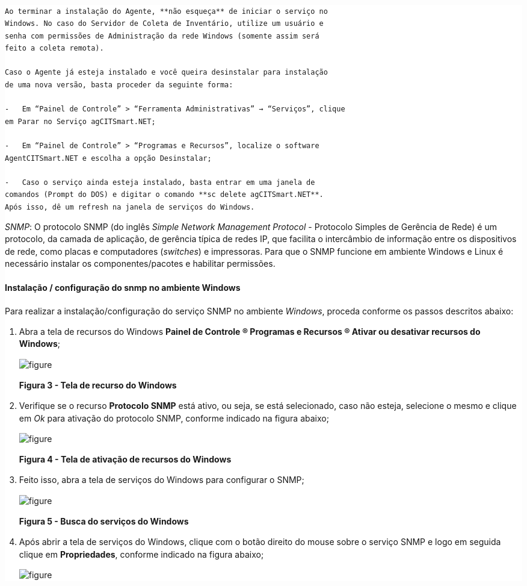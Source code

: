     Ao terminar a instalação do Agente, **não esqueça** de iniciar o serviço no
    Windows. No caso do Servidor de Coleta de Inventário, utilize um usuário e
    senha com permissões de Administração da rede Windows (somente assim será
    feito a coleta remota).

    Caso o Agente já esteja instalado e você queira desinstalar para instalação
    de uma nova versão, basta proceder da seguinte forma:

    -   Em “Painel de Controle” > “Ferramenta Administrativas” → “Serviços”, clique
    em Parar no Serviço agCITSmart.NET;

    -   Em “Painel de Controle” > “Programas e Recursos”, localize o software
    AgentCITSmart.NET e escolha a opção Desinstalar;

    -   Caso o serviço ainda esteja instalado, basta entrar em uma janela de
    comandos (Prompt do DOS) e digitar o comando **sc delete agCITSmart.NET**.
    Após isso, dê um refresh na janela de serviços do Windows.

*SNMP*: O protocolo SNMP (do inglês *Simple Network Management Protocol* -
Protocolo Simples de Gerência de Rede) é um protocolo, da camada de aplicação,
de gerência típica de redes IP, que facilita o intercâmbio de informação entre
os dispositivos de rede, como placas e computadores (*switches*) e impressoras.
Para que o SNMP funcione em ambiente Windows e Linux é necessário instalar os
componentes/pacotes e habilitar permissões.

#### Instalação / configuração do snmp no ambiente Windows

Para realizar a instalação/configuração do serviço SNMP no ambiente *Windows*,
proceda conforme os passos descritos abaixo:

1.  Abra a tela de recursos do Windows **Painel de Controle ® Programas e
    Recursos ® Ativar ou desativar recursos do Windows**;

    ![figure](images/inventory-3.png)
    
    **Figura 3 - Tela de recurso do Windows**

2.  Verifique se o recurso **Protocolo SNMP** está ativo, ou seja, se está
    selecionado, caso não esteja, selecione o mesmo e clique em *Ok* para
    ativação do protocolo SNMP, conforme indicado na figura abaixo;

    ![figure](images/inventory-4.png)
    
    **Figura 4 - Tela de ativação de recursos do Windows**

3.  Feito isso, abra a tela de serviços do Windows para configurar o SNMP;

    ![figure](images/inventory-5.png)
    
    **Figura 5 - Busca do serviços do Windows**

4.  Após abrir a tela de serviços do Windows, clique com o botão direito do
    mouse sobre o serviço SNMP e logo em seguida clique em **Propriedades**,
    conforme indicado na figura abaixo;

    ![figure](images/inventory-6.png)
    